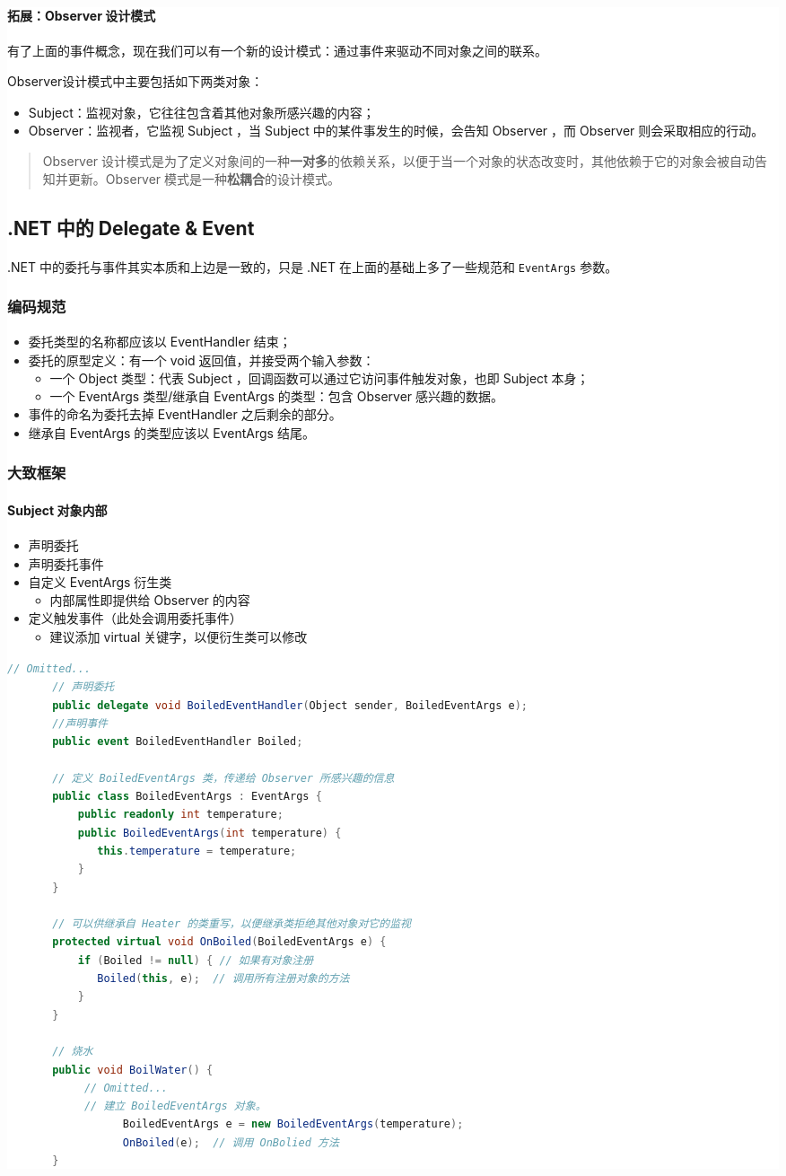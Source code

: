 #### 拓展：Observer 设计模式

有了上面的事件概念，现在我们可以有一个新的设计模式：通过事件来驱动不同对象之间的联系。

Observer设计模式中主要包括如下两类对象：

- Subject：监视对象，它往往包含着其他对象所感兴趣的内容；
- Observer：监视者，它监视 Subject ，当 Subject 中的某件事发生的时候，会告知 Observer ，而 Observer 则会采取相应的行动。

> Observer 设计模式是为了定义对象间的一种**一对多**的依赖关系，以便于当一个对象的状态改变时，其他依赖于它的对象会被自动告知并更新。Observer 模式是一种**松耦合**的设计模式。

## .NET 中的 Delegate & Event

.NET 中的委托与事件其实本质和上边是一致的，只是 .NET 在上面的基础上多了一些规范和 `EventArgs` 参数。

### 编码规范
- 委托类型的名称都应该以 EventHandler 结束；
- 委托的原型定义：有一个 void 返回值，并接受两个输入参数：
	- 一个 Object 类型：代表 Subject ，回调函数可以通过它访问事件触发对象，也即 Subject 本身；
	- 一个 EventArgs 类型/继承自 EventArgs 的类型：包含 Observer 感兴趣的数据。
- 事件的命名为委托去掉 EventHandler 之后剩余的部分。
- 继承自 EventArgs 的类型应该以 EventArgs 结尾。

### 大致框架

#### Subject 对象内部

- 声明委托
- 声明委托事件
- 自定义 EventArgs 衍生类
	- 内部属性即提供给 Observer 的内容
- 定义触发事件（此处会调用委托事件）
	- 建议添加 virtual 关键字，以便衍生类可以修改

```cs
// Omitted...
	   // 声明委托
       public delegate void BoiledEventHandler(Object sender, BoiledEventArgs e);
       //声明事件
       public event BoiledEventHandler Boiled; 
       
       // 定义 BoiledEventArgs 类，传递给 Observer 所感兴趣的信息
       public class BoiledEventArgs : EventArgs {
           public readonly int temperature;
           public BoiledEventArgs(int temperature) {
              this.temperature = temperature;
           }
       }

       // 可以供继承自 Heater 的类重写，以便继承类拒绝其他对象对它的监视
       protected virtual void OnBoiled(BoiledEventArgs e) {
           if (Boiled != null) { // 如果有对象注册
              Boiled(this, e);  // 调用所有注册对象的方法
           }
       }
       
       // 烧水
       public void BoilWater() {
       		// Omitted...
       		// 建立 BoiledEventArgs 对象。
                  BoiledEventArgs e = new BoiledEventArgs(temperature);
                  OnBoiled(e);  // 调用 OnBolied 方法
       }
```
